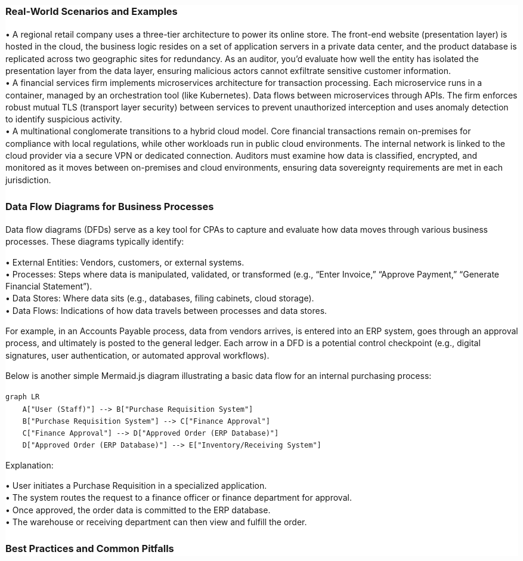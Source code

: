 ### Real-World Scenarios and Examples

• A regional retail company uses a three-tier architecture to power its online store. The front-end website (presentation layer) is hosted in the cloud, the business logic resides on a set of application servers in a private data center, and the product database is replicated across two geographic sites for redundancy. As an auditor, you’d evaluate how well the entity has isolated the presentation layer from the data layer, ensuring malicious actors cannot exfiltrate sensitive customer information.  
• A financial services firm implements microservices architecture for transaction processing. Each microservice runs in a container, managed by an orchestration tool (like Kubernetes). Data flows between microservices through APIs. The firm enforces robust mutual TLS (transport layer security) between services to prevent unauthorized interception and uses anomaly detection to identify suspicious activity.  
• A multinational conglomerate transitions to a hybrid cloud model. Core financial transactions remain on-premises for compliance with local regulations, while other workloads run in public cloud environments. The internal network is linked to the cloud provider via a secure VPN or dedicated connection. Auditors must examine how data is classified, encrypted, and monitored as it moves between on-premises and cloud environments, ensuring data sovereignty requirements are met in each jurisdiction.

### Data Flow Diagrams for Business Processes

Data flow diagrams (DFDs) serve as a key tool for CPAs to capture and evaluate how data moves through various business processes. These diagrams typically identify:

• External Entities: Vendors, customers, or external systems.  
• Processes: Steps where data is manipulated, validated, or transformed (e.g., “Enter Invoice,” “Approve Payment,” “Generate Financial Statement”).  
• Data Stores: Where data sits (e.g., databases, filing cabinets, cloud storage).  
• Data Flows: Indications of how data travels between processes and data stores.  

For example, in an Accounts Payable process, data from vendors arrives, is entered into an ERP system, goes through an approval process, and ultimately is posted to the general ledger. Each arrow in a DFD is a potential control checkpoint (e.g., digital signatures, user authentication, or automated approval workflows).

Below is another simple Mermaid.js diagram illustrating a basic data flow for an internal purchasing process:

```mermaid
graph LR
    A["User (Staff)"] --> B["Purchase Requisition System"]
    B["Purchase Requisition System"] --> C["Finance Approval"]
    C["Finance Approval"] --> D["Approved Order (ERP Database)"]
    D["Approved Order (ERP Database)"] --> E["Inventory/Receiving System"]
```

Explanation:

• User initiates a Purchase Requisition in a specialized application.  
• The system routes the request to a finance officer or finance department for approval.  
• Once approved, the order data is committed to the ERP database.  
• The warehouse or receiving department can then view and fulfill the order.  

### Best Practices and Common Pitfalls
